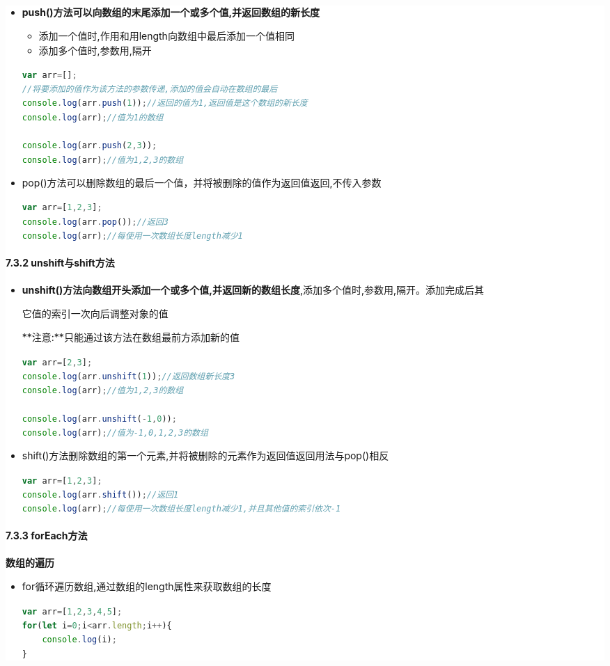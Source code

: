 - **push()方法可以向数组的末尾添加一个或多个值,并返回数组的新长度**

  - 添加一个值时,作用和用length向数组中最后添加一个值相同
  - 添加多个值时,参数用,隔开

  ```js
  var arr=[];
  //将要添加的值作为该方法的参数传递,添加的值会自动在数组的最后
  console.log(arr.push(1));//返回的值为1,返回值是这个数组的新长度
  console.log(arr);//值为1的数组
  
  console.log(arr.push(2,3));
  console.log(arr);//值为1,2,3的数组
  ```

- pop()方法可以删除数组的最后一个值，并将被删除的值作为返回值返回,不传入参数

  ```js
  var arr=[1,2,3];
  console.log(arr.pop());//返回3
  console.log(arr);//每使用一次数组长度length减少1
  ```

  

#### 7.3.2 unshift与shift方法

- **unshift()方法向数组开头添加一个或多个值,并返回新的数组长度**,添加多个值时,参数用,隔开。添加完成后其

  它值的索引一次向后调整对象的值

  **注意:**只能通过该方法在数组最前方添加新的值

  ```js
  var arr=[2,3];
  console.log(arr.unshift(1));//返回数组新长度3
  console.log(arr);//值为1,2,3的数组
  
  console.log(arr.unshift(-1,0));
  console.log(arr);//值为-1,0,1,2,3的数组
  ```

- shift()方法删除数组的第一个元素,并将被删除的元素作为返回值返回用法与pop()相反

  ```js
  var arr=[1,2,3];
  console.log(arr.shift());//返回1
  console.log(arr);//每使用一次数组长度length减少1,并且其他值的索引依次-1
  ```

  

####  7.3.3 forEach方法

**数组的遍历**

- for循环遍历数组,通过数组的length属性来获取数组的长度

  ```js
  var arr=[1,2,3,4,5];
  for(let i=0;i<arr.length;i++){
      console.log(i);
  }
  ```

